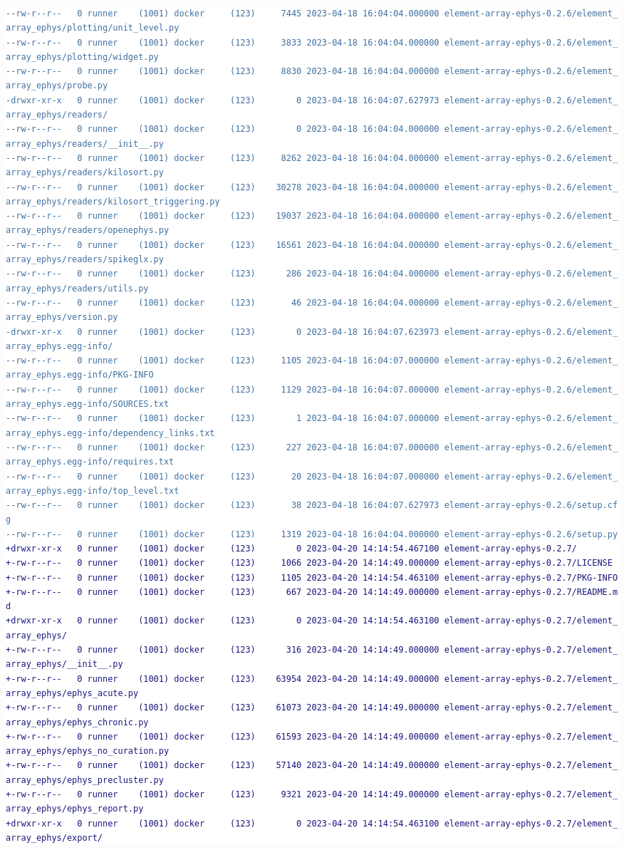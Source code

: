 ```diff
--rw-r--r--   0 runner    (1001) docker     (123)     7445 2023-04-18 16:04:04.000000 element-array-ephys-0.2.6/element_array_ephys/plotting/unit_level.py
--rw-r--r--   0 runner    (1001) docker     (123)     3833 2023-04-18 16:04:04.000000 element-array-ephys-0.2.6/element_array_ephys/plotting/widget.py
--rw-r--r--   0 runner    (1001) docker     (123)     8830 2023-04-18 16:04:04.000000 element-array-ephys-0.2.6/element_array_ephys/probe.py
-drwxr-xr-x   0 runner    (1001) docker     (123)        0 2023-04-18 16:04:07.627973 element-array-ephys-0.2.6/element_array_ephys/readers/
--rw-r--r--   0 runner    (1001) docker     (123)        0 2023-04-18 16:04:04.000000 element-array-ephys-0.2.6/element_array_ephys/readers/__init__.py
--rw-r--r--   0 runner    (1001) docker     (123)     8262 2023-04-18 16:04:04.000000 element-array-ephys-0.2.6/element_array_ephys/readers/kilosort.py
--rw-r--r--   0 runner    (1001) docker     (123)    30278 2023-04-18 16:04:04.000000 element-array-ephys-0.2.6/element_array_ephys/readers/kilosort_triggering.py
--rw-r--r--   0 runner    (1001) docker     (123)    19037 2023-04-18 16:04:04.000000 element-array-ephys-0.2.6/element_array_ephys/readers/openephys.py
--rw-r--r--   0 runner    (1001) docker     (123)    16561 2023-04-18 16:04:04.000000 element-array-ephys-0.2.6/element_array_ephys/readers/spikeglx.py
--rw-r--r--   0 runner    (1001) docker     (123)      286 2023-04-18 16:04:04.000000 element-array-ephys-0.2.6/element_array_ephys/readers/utils.py
--rw-r--r--   0 runner    (1001) docker     (123)       46 2023-04-18 16:04:04.000000 element-array-ephys-0.2.6/element_array_ephys/version.py
-drwxr-xr-x   0 runner    (1001) docker     (123)        0 2023-04-18 16:04:07.623973 element-array-ephys-0.2.6/element_array_ephys.egg-info/
--rw-r--r--   0 runner    (1001) docker     (123)     1105 2023-04-18 16:04:07.000000 element-array-ephys-0.2.6/element_array_ephys.egg-info/PKG-INFO
--rw-r--r--   0 runner    (1001) docker     (123)     1129 2023-04-18 16:04:07.000000 element-array-ephys-0.2.6/element_array_ephys.egg-info/SOURCES.txt
--rw-r--r--   0 runner    (1001) docker     (123)        1 2023-04-18 16:04:07.000000 element-array-ephys-0.2.6/element_array_ephys.egg-info/dependency_links.txt
--rw-r--r--   0 runner    (1001) docker     (123)      227 2023-04-18 16:04:07.000000 element-array-ephys-0.2.6/element_array_ephys.egg-info/requires.txt
--rw-r--r--   0 runner    (1001) docker     (123)       20 2023-04-18 16:04:07.000000 element-array-ephys-0.2.6/element_array_ephys.egg-info/top_level.txt
--rw-r--r--   0 runner    (1001) docker     (123)       38 2023-04-18 16:04:07.627973 element-array-ephys-0.2.6/setup.cfg
--rw-r--r--   0 runner    (1001) docker     (123)     1319 2023-04-18 16:04:04.000000 element-array-ephys-0.2.6/setup.py
+drwxr-xr-x   0 runner    (1001) docker     (123)        0 2023-04-20 14:14:54.467100 element-array-ephys-0.2.7/
+-rw-r--r--   0 runner    (1001) docker     (123)     1066 2023-04-20 14:14:49.000000 element-array-ephys-0.2.7/LICENSE
+-rw-r--r--   0 runner    (1001) docker     (123)     1105 2023-04-20 14:14:54.463100 element-array-ephys-0.2.7/PKG-INFO
+-rw-r--r--   0 runner    (1001) docker     (123)      667 2023-04-20 14:14:49.000000 element-array-ephys-0.2.7/README.md
+drwxr-xr-x   0 runner    (1001) docker     (123)        0 2023-04-20 14:14:54.463100 element-array-ephys-0.2.7/element_array_ephys/
+-rw-r--r--   0 runner    (1001) docker     (123)      316 2023-04-20 14:14:49.000000 element-array-ephys-0.2.7/element_array_ephys/__init__.py
+-rw-r--r--   0 runner    (1001) docker     (123)    63954 2023-04-20 14:14:49.000000 element-array-ephys-0.2.7/element_array_ephys/ephys_acute.py
+-rw-r--r--   0 runner    (1001) docker     (123)    61073 2023-04-20 14:14:49.000000 element-array-ephys-0.2.7/element_array_ephys/ephys_chronic.py
+-rw-r--r--   0 runner    (1001) docker     (123)    61593 2023-04-20 14:14:49.000000 element-array-ephys-0.2.7/element_array_ephys/ephys_no_curation.py
+-rw-r--r--   0 runner    (1001) docker     (123)    57140 2023-04-20 14:14:49.000000 element-array-ephys-0.2.7/element_array_ephys/ephys_precluster.py
+-rw-r--r--   0 runner    (1001) docker     (123)     9321 2023-04-20 14:14:49.000000 element-array-ephys-0.2.7/element_array_ephys/ephys_report.py
+drwxr-xr-x   0 runner    (1001) docker     (123)        0 2023-04-20 14:14:54.463100 element-array-ephys-0.2.7/element_array_ephys/export/
```